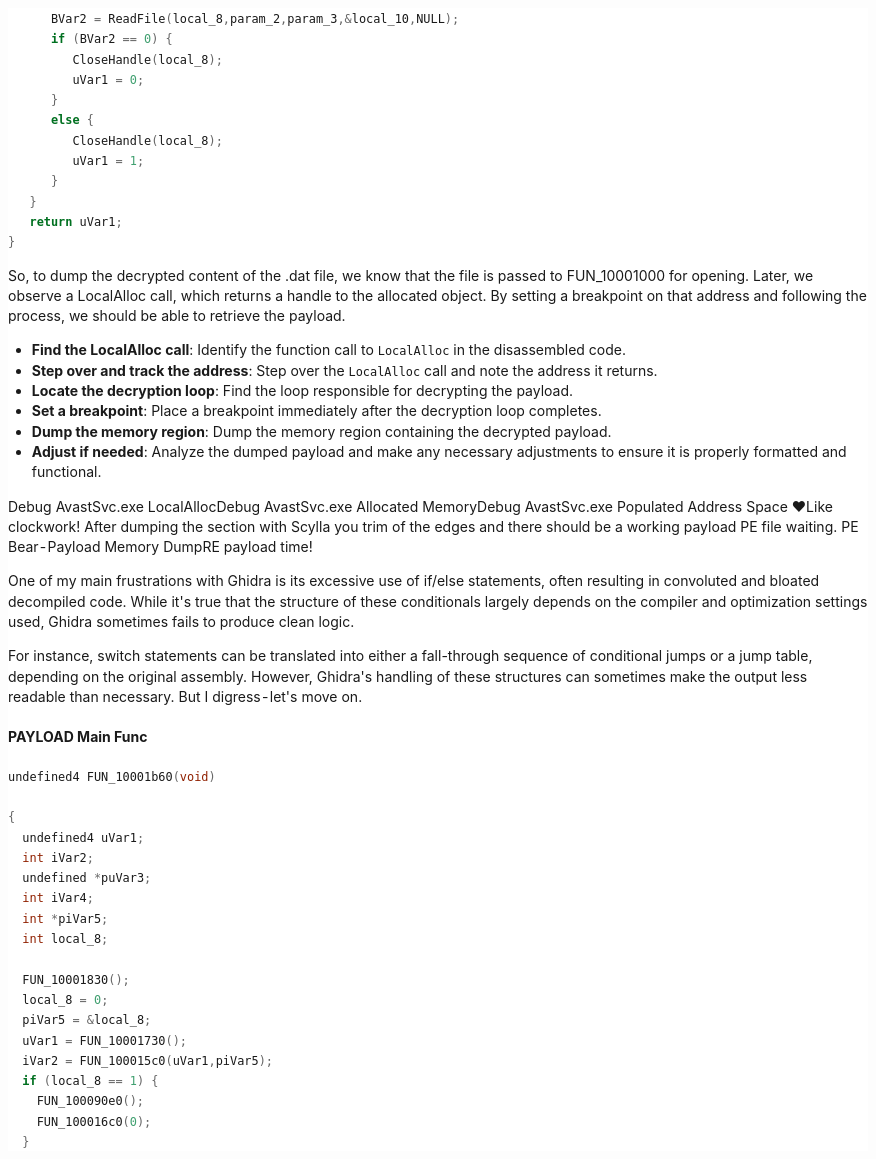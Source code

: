 ```c
      BVar2 = ReadFile(local_8,param_2,param_3,&local_10,NULL);
      if (BVar2 == 0) {
         CloseHandle(local_8);
         uVar1 = 0;
      }
      else {
         CloseHandle(local_8);
         uVar1 = 1;
      }
   }
   return uVar1;
}
```

So, to dump the decrypted content of the .dat file, we know that the file is passed to FUN_10001000 for opening. Later, we observe a LocalAlloc call, which returns a handle to the allocated object. By setting a breakpoint on that address and following the process, we should be able to retrieve the payload.

- **Find the LocalAlloc call**: Identify the function call to `LocalAlloc` in the disassembled code.
- **Step over and track the address**: Step over the `LocalAlloc` call and note the address it returns.
- **Locate the decryption loop**: Find the loop responsible for decrypting the payload.
- **Set a breakpoint**: Place a breakpoint immediately after the decryption loop completes.
- **Dump the memory region**: Dump the memory region containing the decrypted payload.
- **Adjust if needed**: Analyze the dumped payload and make any necessary adjustments to ensure it is properly formatted and functional.

Debug AvastSvc.exe LocalAllocDebug AvastSvc.exe Allocated MemoryDebug AvastSvc.exe Populated Address Space ❤Like clockwork!
After dumping the section with Scylla you trim of the edges and there should be a working payload PE file waiting.
PE Bear - Payload Memory DumpRE payload time!

One of my main frustrations with Ghidra is its excessive use of if/else statements, often resulting in convoluted and bloated decompiled code. While it's true that the structure of these conditionals largely depends on the compiler and optimization settings used, Ghidra sometimes fails to produce clean logic.

For instance, switch statements can be translated into either a fall-through sequence of conditional jumps or a jump table, depending on the original assembly. However, Ghidra's handling of these structures can sometimes make the output less readable than necessary. But I digress - let's move on.

#### PAYLOAD Main Func

```c
undefined4 FUN_10001b60(void)

{
  undefined4 uVar1;
  int iVar2;
  undefined *puVar3;
  int iVar4;
  int *piVar5;
  int local_8;
  
  FUN_10001830();
  local_8 = 0;
  piVar5 = &local_8;
  uVar1 = FUN_10001730();             
  iVar2 = FUN_100015c0(uVar1,piVar5); 
  if (local_8 == 1) {
    FUN_100090e0();
    FUN_100016c0(0);
  }
```
